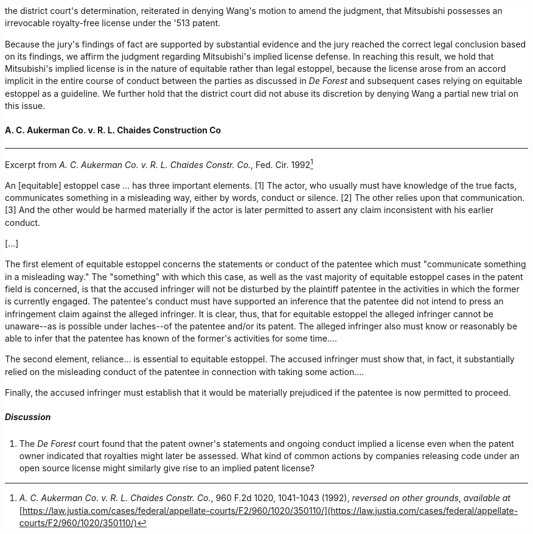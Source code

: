 the district court's determination, reiterated in denying Wang's motion to 
amend the judgment, that Mitsubishi possesses an irrevocable royalty-free 
license under the '513 patent.

Because the jury's findings of fact are supported by substantial evidence and 
the jury reached the correct legal conclusion based on its findings, we 
affirm the judgment regarding Mitsubishi's implied license defense. In 
reaching this result, we hold that Mitsubishi's implied license is in the 
nature of equitable rather than legal estoppel, because the license arose 
from an accord implicit in the entire course of conduct between the parties 
as discussed in *De Forest* and subsequent cases relying on equitable estoppel 
as a guideline. We further hold that the district court did not abuse its 
discretion by denying Wang a partial new trial on this issue.

#### A. C. Aukerman Co. v. R. L. Chaides Construction Co

--------------------------------------------------------------------------------

Excerpt from _A. C. Aukerman Co. v. R. L. Chaides Constr. Co._, Fed. Cir. 1992[^AukermanHeadnote]

[^AukermanHeadnote]: _A. C. Aukerman Co. v. R. L. Chaides Constr. Co._, 960 F.2d 1020, 1041-1043 (1992), *reversed on other grounds*, _available at_ [https://law.justia.com/cases/federal/appellate-courts/F2/960/1020/350110/](https://law.justia.com/cases/federal/appellate-courts/F2/960/1020/350110/)

An [equitable] estoppel case ... has three important elements. [1] 
The actor, who usually must have knowledge of the true facts, 
communicates something in a misleading way, either by words, conduct or 
silence. [2] The other relies upon that communication. [3] And the 
other would be harmed materially if the actor is later permitted 
to assert any claim inconsistent with his earlier conduct.

\[...\]

The first element of equitable estoppel concerns the statements or 
conduct of the patentee which must "communicate something in a misleading 
way." The "something" with which this case, as well as the vast majority 
of equitable estoppel cases in the patent field is concerned, is that the 
accused infringer will not be disturbed by the plaintiff patentee in the 
activities in which the former is currently engaged.  The patentee's 
conduct must have supported an inference that the patentee did not intend 
to press an infringement claim against the alleged infringer. It is 
clear, thus, that for equitable estoppel the alleged infringer cannot be 
unaware--as is possible under laches--of the patentee and/or its patent. 
The alleged infringer also must know or reasonably be able to infer that 
the patentee has known of the former's activities for some time.... 

The second element, reliance... is essential to equitable estoppel. The 
accused infringer must show that, in fact, it substantially relied on the 
misleading conduct of the patentee in connection with taking 
some action....

Finally, the accused infringer must establish that it would be materially 
prejudiced if the patentee is now permitted to proceed.

##### Discussion
 
1. The *De Forest* court found that the patent owner's statements and ongoing
  conduct implied a license even when the patent owner indicated that royalties
  might later be assessed. What kind of common actions by companies releasing
  code under an open source license might similarly give rise to an implied
  patent license?


[^PatentabilityDiscussion]: The exact scope of what is patentable within a software program is subject to debate, and has changed over time. This discussion, however, assumes that there is some software, released under open source licenses, that is both patent-eligible and implicates one or more valid patent claims.
[^35USC271abc]: _See_ the text of 35 U.S.C. 271 and discussion _infra_, laying out the scope of the unique rights granted to a patent owner.
[^OpenSourceLicensesWithGrants]: _See_ the examples of explicit patent grants and discussion _infra_.
[^OpenSourceDefinition1and7]: _See The Open Source Definition - Annotated_, elements one and seven: <br />1\. _Free Redistribution_: The license shall not restrict any party from selling or giving away the software as a component of an aggregate software distribution containing programs from several different sources. The license shall not require a royalty or other fee for such sale.<br />7\. _Distribution of License_: The rights attached to the program must apply to all to whom the program is redistributed without the need for execution of an additional license by those parties. Open Source Initiative, [https://opensource.org/osd-annotated](https://opensource.org/osd-annotated) (Open Source Definition-Annotated) (CC-BY 4.0)
[^AFL]: _Academic Free License, Version 3.0_, Lawrence Rosen, 2002, *available at* [https://opensource.org/licenses/AFL-3.0] (https://opensource.org/licenses/AFL-3.0)  (2002). *See also* Rosen, "OSL 3.0: A Better License for Open Source Software," (2007), *available at* [http://rosenlaw.com/OSL3.0-explained.htm](http://rosenlaw.com/OSL3.0-explained.htm) 
[^Apache2]: _Apache License, Version 2.0_, Apache Foundation, *available at* [https://www.apache.org/licenses/LICENSE-2.0](https://www.apache.org/licenses/LICENSE-2.0) (Jan. 2004).
[^EPL2]: _Eclipse Public License, Version 2.0_, *available at*  [https://opensource.org/licenses/EPL-2.0] (https://opensource.org/licenses/EPL-2.0) (2017). 
[^GPL2]: _GNU General Public License, Version 2.0_, 1991, *available at* [https://opensource.org/licenses/GPL-2.0] (https://opensource.org/licenses/GPL-2.0).
[^GPL3]: _GNU General Public License, Version 3.0_, *available at* [https://opensource.org/licenses/GPL-3.0] (https://opensource.org/licenses/GPL-3.0) (2007). *See also* Smith, "A Quick Guide to GPLv3," (2007), *available at* [https://www.gnu.org/licenses/quick-guide-gplv3.html](https://www.gnu.org/licenses/quick-guide-gplv3.html) and Stallman, "Why Upgrade to GPLv3," (2007), *available at* [https://www.gnu.org/licenses/rms-why-gplv3.html](https://www.gnu.org/licenses/rms-why-gplv3.html).
[^MPL2]: _Mozilla Public License, Version 2.0_, *available at* [https://opensource.org/licenses/MPL-2.0] (https://opensource.org/licenses/MPL-2.0) (2012). 
[^SelfExecuting]: *See, e.g.*, section 10 of the GNU General Public License, version 3: 10. _Automatic Licensing of Downstream Recipients._ Each time you convey a covered work, the recipient automatically receives a license from the original licensors, to run, modify and propagate that work, subject to this License. 
[^ImpliedLicense]: _De Forest Radio Telephone Co. v. United States_, 273 U.S. 236, 241 (1927), _available at_ https://casetext.com/case/de-forest-co-v-united-states
[^DeForestHeadnote]: _De Forest Radio Telephone Co. v. United States_, 273 U.S. 236, 47 S. Ct. 366 (1927), _available at_ [https://casetext.com/case/de-forest-co-v-united-states](https://casetext.com/case/de-forest-co-v-united-states)
[^WangHeadnote]: _Wang Labs., Inc. v. Mitsubishi Elecs. Am., Inc._, 103 F.3d 1571, 1583 (Fed. Cir. 1997), _available at_ [https://caselaw.findlaw.com/us-federal-circuit/1201198.html](https://caselaw.findlaw.com/us-federal-circuit/1201198.html)
[^StateContrHeadnote]: _State Contr. & Eng'g Corp. v. Florida_, 258 F.3d 1329 (2001), _available at_ [https://caselaw.findlaw.com/us-federal-circuit/1215827.html](https://caselaw.findlaw.com/us-federal-circuit/1215827.html)
[^HilgraeveHeadnote]: _Hilgraeve Corp. v. Symantec Corp._, 265 F.3d 1336 (2001), _available at_ [https://caselaw.findlaw.com/us-federal-circuit/1040027.html](https://caselaw.findlaw.com/us-federal-circuit/1040027.html)
[^LimitationsOnImplicit]: *See generally* the section on "Limitations on Implicit Patent Licenses," *supra.*
[^BSD4]: _The 2-Clause BSD License_, Regents of the University of California, *available at* [https://opensource.org/licenses/BSD-2-Clause] (https://opensource.org/licenses/BSD-2-Clause) (1999). 
[^Fair]: _The Fair License_, *available at*  [https://opensource.org/licenses/Fair] (https://opensource.org/licenses/Fair) (2004). 
[^0BSD]: _Free Public License, Version 1.0_, Rob Landley, *available at* [https://opensource.org/licenses/FPL-1.0.0](https://opensource.org/licenses/FPL-1.0.0) (2006). Also called the "Zero Clause BSD License."
[^MIT]: _The MIT License_, Massachusetts Institute of Technology, *available at* [https://opensource.org/licenses/MIT](https://opensource.org/licenses/MIT) (1988). 
[^NattermanHeadnote]: _A. Natterman & CIE GmBH v. Bayer Corp._, 428 F. Supp. 2d 253, E.D.Pa, (2006), _available at_ [https://www.leagle.com/decision/2006681428fsupp2d2531659](https://www.leagle.com/decision/2006681428fsupp2d2531659)
[^NattermanFNOmitted]: Some footnotes and cites to the record have been omitted.
[FN8]: An express license is merely "[o]ne which is granted in direct 
[FN12]: Plaintiffs "move for summary judgment of no license—either express 
[^DavidsonHeadnote]: _In re Davidson Hydrant Techs., Inc._, 2012 Bankr. LEXIS 1120, (Bankr. N.D. Ga.  2012), _available at_ [https://www.leagle.com/decision/inbco20120327726](https://www.leagle.com/decision/inbco20120327726)
[^XimplewareHeadnote]: _XimpleWare, Inc. v. Versata Software, Inc_, 2014 U.S. Dist. LEXIS 68515 (N.D.Cal 2014), _available at_ [https://advance.lexis.com/api/permalink/e29c4c06-bb22-4928-a9e6-5eb36f910ca2/?context=1000516](https://advance.lexis.com/api/permalink/e29c4c06-bb22-4928-a9e6-5eb36f910ca2/?context=1000516)
[^SpansionHeadnote]: _In re Spansion, Inc._, 507 F. App'x 125, 128 (3d Cir. 2012), _available at_ [http://www.ca3.uscourts.gov/opinarch/113323np.pdf](http://www.ca3.uscourts.gov/opinarch/113323np.pdf)